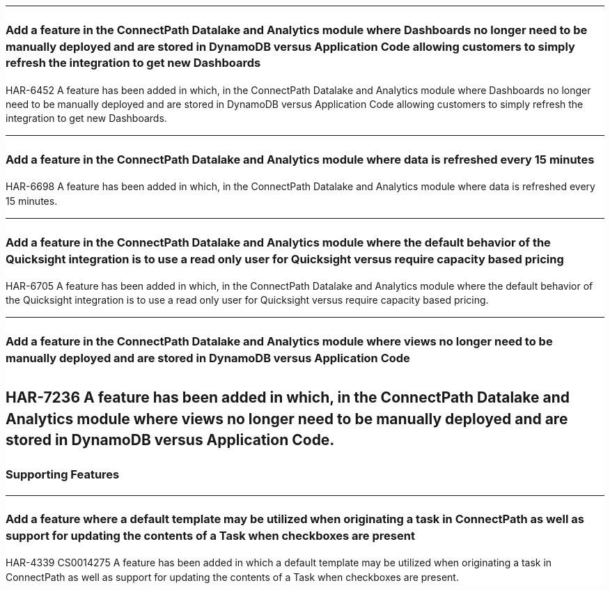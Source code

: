 ----
### Add a feature in the ConnectPath Datalake and Analytics module where Dashboards no longer need to be manually deployed and are stored in DynamoDB versus Application Code allowing customers to simply refresh the integration to get new Dashboards
HAR-6452
A feature has been added in which, in the ConnectPath Datalake and Analytics module where Dashboards no longer need to be manually deployed and are stored in DynamoDB versus Application Code allowing customers to simply refresh the integration to get new Dashboards.

----
### Add a feature in the ConnectPath Datalake and Analytics module where data is refreshed every 15 minutes
HAR-6698
A feature has been added in which, in the ConnectPath Datalake and Analytics module where data is refreshed every 15 minutes.

----
### Add a feature in the ConnectPath Datalake and Analytics module where the default behavior of the Quicksight integration is to use a read only user for Quicksight versus require capacity based pricing
HAR-6705
A feature has been added in which, in the ConnectPath Datalake and Analytics module where the default behavior of the Quicksight integration is to use a read only user for Quicksight versus require capacity based pricing.

----
### Add a feature in the ConnectPath Datalake and Analytics module where views no longer need to be manually deployed and are stored in DynamoDB versus Application Code
HAR-7236
A feature has been added in which, in the ConnectPath Datalake and Analytics module where views no longer need to be manually deployed and are stored in DynamoDB versus Application Code.
----

### Supporting Features
 
 

----
### Add a feature where a default template may be utilized when originating a task in ConnectPath as well as support for updating the contents of a Task when checkboxes are present
HAR-4339
CS0014275
A feature has been added in which a default template may be utilized when originating a task in ConnectPath as well as support for updating the contents of a Task when checkboxes are present.
